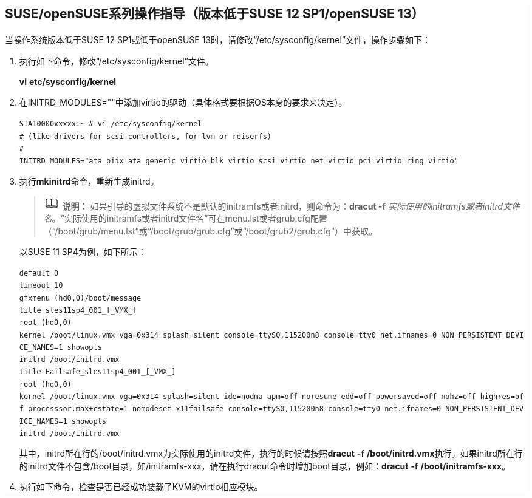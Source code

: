 
## SUSE/openSUSE系列操作指导（版本低于SUSE 12 SP1/openSUSE 13）<a name="section63790002112835"></a>

当操作系统版本低于SUSE 12 SP1或低于openSUSE 13时，请修改“/etc/sysconfig/kernel”文件，操作步骤如下：

1.  执行如下命令，修改“/etc/sysconfig/kernel”文件。

    ****vi**** **etc/sysconfig/kernel**

2.  在INITRD\_MODULES=""中添加virtio的驱动（具体格式要根据OS本身的要求来决定）。

    ```
    SIA10000xxxxx:~ # vi /etc/sysconfig/kernel 
    # (like drivers for scsi-controllers, for lvm or reiserfs)
    #
    INITRD_MODULES="ata_piix ata_generic virtio_blk virtio_scsi virtio_net virtio_pci virtio_ring virtio"
    ```

3.  执行**mkinitrd**命令，重新生成initrd。

    >![](public_sys-resources/icon-note.gif) **说明：** 
    >如果引导的虚拟文件系统不是默认的initramfs或者initrd，则命令为：**dracut -f** _实际使用的initramfs或者initrd文件名_。“实际使用的initramfs或者initrd文件名”可在menu.lst或者grub.cfg配置（“/boot/grub/menu.lst”或“/boot/grub/grub.cfg”或“/boot/grub2/grub.cfg”）中获取。

    以SUSE 11 SP4为例，如下所示：

    ```
    default 0 
    timeout 10 
    gfxmenu (hd0,0)/boot/message 
    title sles11sp4_001_[_VMX_] 
    root (hd0,0) 
    kernel /boot/linux.vmx vga=0x314 splash=silent console=ttyS0,115200n8 console=tty0 net.ifnames=0 NON_PERSISTENT_DEVICE_NAMES=1 showopts 
    initrd /boot/initrd.vmx 
    title Failsafe_sles11sp4_001_[_VMX_] 
    root (hd0,0) 
    kernel /boot/linux.vmx vga=0x314 splash=silent ide=nodma apm=off noresume edd=off powersaved=off nohz=off highres=off processsor.max+cstate=1 nomodeset x11failsafe console=ttyS0,115200n8 console=tty0 net.ifnames=0 NON_PERSISTENT_DEVICE_NAMES=1 showopts 
    initrd /boot/initrd.vmx
    ```

    其中，initrd所在行的/boot/initrd.vmx为实际使用的initrd文件，执行的时候请按照**dracut** **-f** **/boot/initrd.vmx**执行。如果initrd所在行的initrd文件不包含/boot目录，如/initramfs-xxx，请在执行dracut命令时增加boot目录，例如：**dracut** **-f** **/boot/initramfs-xxx**。

4.  执行如下命令，检查是否已经成功装载了KVM的virtio相应模块。

